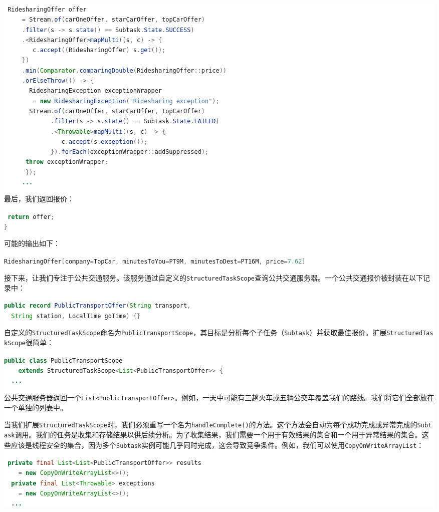 ```java
 RidesharingOffer offer
     = Stream.of(carOneOffer, starCarOffer, topCarOffer)
     .filter(s -> s.state() == Subtask.State.SUCCESS)
     .<RidesharingOffer>mapMulti((s, c) -> {
        c.accept((RidesharingOffer) s.get());
     })
     .min(Comparator.comparingDouble(RidesharingOffer::price))
     .orElseThrow(() -> {
       RidesharingException exceptionWrapper
        = new RidesharingException("Ridesharing exception");
       Stream.of(carOneOffer, starCarOffer, topCarOffer)
             .filter(s -> s.state() == Subtask.State.FAILED)
             .<Throwable>mapMulti((s, c) -> {
                c.accept(s.exception());
             }).forEach(exceptionWrapper::addSuppressed);
      throw exceptionWrapper;
      });  
     ... 
```

最后，我们返回报价：

```java
 return offer;
} 
```

可能的输出如下：

```java
RidesharingOffer[company=TopCar, minutesToYou=PT9M, minutesToDest=PT16M, price=7.62] 
```

接下来，让我们专注于公共交通服务。该服务通过自定义的`StructuredTaskScope`查询公共交通服务器。一个公共交通报价被封装在以下记录中：

```java
public record PublicTransportOffer(String transport, 
  String station, LocalTime goTime) {} 
```

自定义的`StructuredTaskScope`命名为`PublicTransportScope`，其目标是分析每个子任务（`Subtask`）并获取最佳报价。扩展`StructuredTaskScope`很简单：

```java
public class PublicTransportScope
    extends StructuredTaskScope<List<PublicTransportOffer>> {
  ... 
```

公共交通服务器返回一个`List<PublicTransportOffer>`。例如，一天中可能有三趟火车或五辆公交车覆盖我们的路线。我们将它们全部放在一个单独的列表中。

当我们扩展`StructuredTaskScope`时，我们必须重写一个名为`handleComplete()`的方法。这个方法会自动为每个成功完成或异常完成的`Subtask`调用。我们的任务是收集和存储结果以供后续分析。为了收集结果，我们需要一个用于有效结果的集合和一个用于异常结果的集合。这些应该是线程安全的集合，因为多个`Subtask`实例可能几乎同时完成，这会导致竞争条件。例如，我们可以使用`CopyOnWriteArrayList`：

```java
 private final List<List<PublicTransportOffer>> results 
    = new CopyOnWriteArrayList<>();
  private final List<Throwable> exceptions 
    = new CopyOnWriteArrayList<>();
  ... 
```
